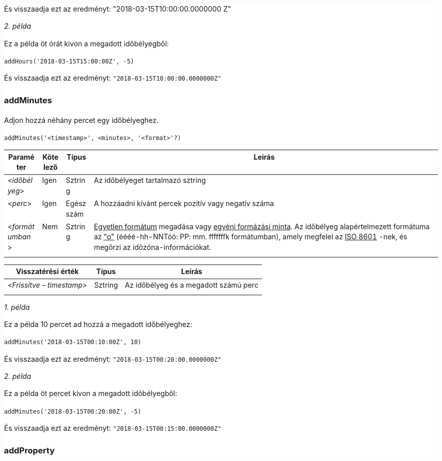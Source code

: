 És visszaadja ezt az eredményt: "2018-03-15T10:00:00.0000000 Z"

*2\. példa*

Ez a példa öt órát kivon a megadott időbélyegből:

```
addHours('2018-03-15T15:00:00Z', -5)
```

És visszaadja ezt az eredményt: `"2018-03-15T10:00:00.0000000Z"`

<a name="addMinutes"></a>

### <a name="addminutes"></a>addMinutes

Adjon hozzá néhány percet egy időbélyeghez.

```
addMinutes('<timestamp>', <minutes>, '<format>'?)
```

| Paraméter | Kötelező | Típus | Leírás |
| --------- | -------- | ---- | ----------- |
| <*időbélyeg*> | Igen | Sztring | Az időbélyeget tartalmazó sztring |
| <*perc*> | Igen | Egész szám | A hozzáadni kívánt percek pozitív vagy negatív száma |
| <*formátumban*> | Nem | Sztring | [Egyetlen formátum](/dotnet/standard/base-types/standard-date-and-time-format-strings) megadása vagy [egyéni formázási minta](/dotnet/standard/base-types/custom-date-and-time-format-strings). Az időbélyeg alapértelmezett formátuma az ["o"](/dotnet/standard/base-types/standard-date-and-time-format-strings) (éééé-hh-NNTóó: PP: mm. fffffffk formátumban), amely megfelel az [ISO 8601](https://en.wikipedia.org/wiki/ISO_8601) -nek, és megőrzi az időzóna-információkat. |
|||||

| Visszatérési érték | Típus | Leírás |
| ------------ | ---- | ----------- |
| <*Frissítve – timestamp*> | Sztring | Az időbélyeg és a megadott számú perc |
||||

*1\. példa*

Ez a példa 10 percet ad hozzá a megadott időbélyeghez:

```
addMinutes('2018-03-15T00:10:00Z', 10)
```

És visszaadja ezt az eredményt: `"2018-03-15T00:20:00.0000000Z"`

*2\. példa*

Ez a példa öt percet kivon a megadott időbélyegből:

```
addMinutes('2018-03-15T00:20:00Z', -5)
```

És visszaadja ezt az eredményt: `"2018-03-15T00:15:00.0000000Z"`

<a name="addProperty"></a>

### <a name="addproperty"></a>addProperty
